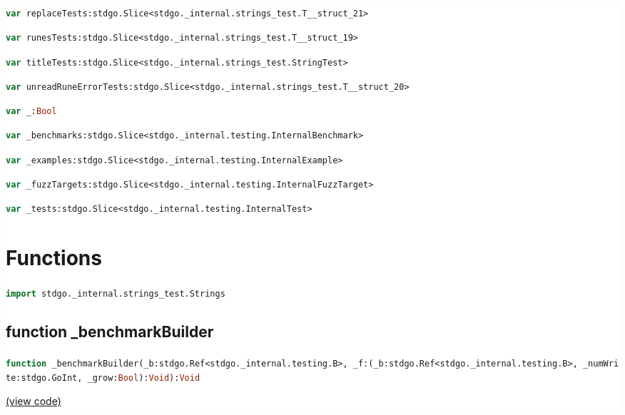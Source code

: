 
```haxe
var replaceTests:stdgo.Slice<stdgo._internal.strings_test.T__struct_21>
```


```haxe
var runesTests:stdgo.Slice<stdgo._internal.strings_test.T__struct_19>
```


```haxe
var titleTests:stdgo.Slice<stdgo._internal.strings_test.StringTest>
```


```haxe
var unreadRuneErrorTests:stdgo.Slice<stdgo._internal.strings_test.T__struct_20>
```


```haxe
var _:Bool
```


```haxe
var _benchmarks:stdgo.Slice<stdgo._internal.testing.InternalBenchmark>
```


```haxe
var _examples:stdgo.Slice<stdgo._internal.testing.InternalExample>
```


```haxe
var _fuzzTargets:stdgo.Slice<stdgo._internal.testing.InternalFuzzTarget>
```


```haxe
var _tests:stdgo.Slice<stdgo._internal.testing.InternalTest>
```


# Functions


```haxe
import stdgo._internal.strings_test.Strings
```


## function \_benchmarkBuilder


```haxe
function _benchmarkBuilder(_b:stdgo.Ref<stdgo._internal.testing.B>, _f:(_b:stdgo.Ref<stdgo._internal.testing.B>, _numWrite:stdgo.GoInt, _grow:Bool):Void):Void
```


[\(view code\)](<./Strings.hx#L1400>)
